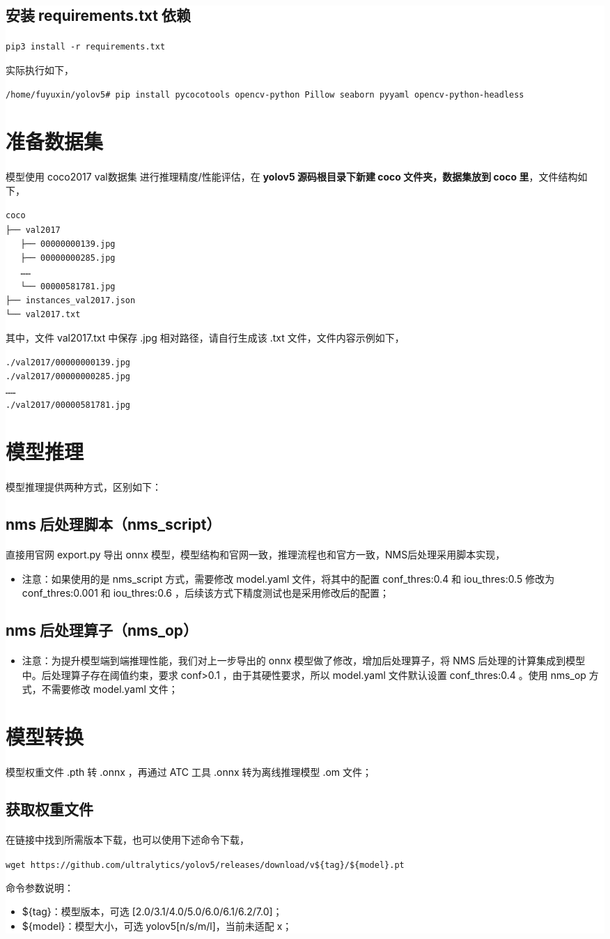 ```shell
```

## 安装 requirements.txt 依赖
```shell
pip3 install -r requirements.txt
```
实际执行如下，
```shell
/home/fuyuxin/yolov5# pip install pycocotools opencv-python Pillow seaborn pyyaml opencv-python-headless
```

# 准备数据集
模型使用 coco2017 val数据集 进行推理精度/性能评估，在 **yolov5 源码根目录下新建 coco 文件夹，数据集放到 coco 里**，文件结构如下，
```shell
coco
├── val2017
   ├── 00000000139.jpg
   ├── 00000000285.jpg
   ……
   └── 00000581781.jpg
├── instances_val2017.json
└── val2017.txt
```
其中，文件 val2017.txt 中保存 .jpg 相对路径，请自行生成该 .txt 文件，文件内容示例如下，
```shell
./val2017/00000000139.jpg
./val2017/00000000285.jpg
……
./val2017/00000581781.jpg
```

# 模型推理
模型推理提供两种方式，区别如下：
## nms 后处理脚本（nms_script）
直接用官网 export.py 导出 onnx 模型，模型结构和官网一致，推理流程也和官方一致，NMS后处理采用脚本实现，
- 注意：如果使用的是 nms_script 方式，需要修改 model.yaml 文件，将其中的配置 conf_thres:0.4 和 iou_thres:0.5 修改为 conf_thres:0.001 和 iou_thres:0.6 ，后续该方式下精度测试也是采用修改后的配置；
## nms 后处理算子（nms_op）
- 注意：为提升模型端到端推理性能，我们对上一步导出的 onnx 模型做了修改，增加后处理算子，将 NMS 后处理的计算集成到模型中。后处理算子存在阈值约束，要求 conf>0.1 ，由于其硬性要求，所以 model.yaml 文件默认设置 conf_thres:0.4 。使用 nms_op 方式，不需要修改 model.yaml 文件；

# 模型转换
模型权重文件 .pth 转 .onnx ，再通过 ATC 工具 .onnx 转为离线推理模型 .om 文件；

## 获取权重文件
在链接中找到所需版本下载，也可以使用下述命令下载，
```shell
wget https://github.com/ultralytics/yolov5/releases/download/v${tag}/${model}.pt
```
命令参数说明：
- ${tag}：模型版本，可选 [2.0/3.1/4.0/5.0/6.0/6.1/6.2/7.0]；
- ${model}：模型大小，可选 yolov5[n/s/m/l]，当前未适配 x；
